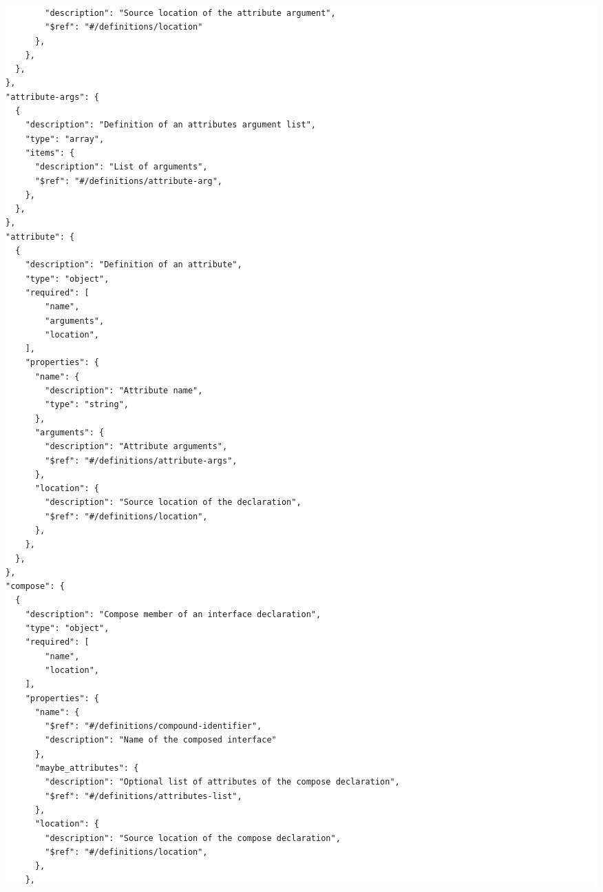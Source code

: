 ```json5
        "description": "Source location of the attribute argument",
        "$ref": "#/definitions/location"
      },
    },
  },
},
"attribute-args": {
  {
    "description": "Definition of an attributes argument list",
    "type": "array",
    "items": {
      "description": "List of arguments",
      "$ref": "#/definitions/attribute-arg",
    },
  },
},
"attribute": {
  {
    "description": "Definition of an attribute",
    "type": "object",
    "required": [
        "name",
        "arguments",
        "location",
    ],
    "properties": {
      "name": {
        "description": "Attribute name",
        "type": "string",
      },
      "arguments": {
        "description": "Attribute arguments",
        "$ref": "#/definitions/attribute-args",
      },
      "location": {
        "description": "Source location of the declaration",
        "$ref": "#/definitions/location",
      },
    },
  },
},
"compose": {
  {
    "description": "Compose member of an interface declaration",
    "type": "object",
    "required": [
        "name",
        "location",
    ],
    "properties": {
      "name": {
        "$ref": "#/definitions/compound-identifier",
        "description": "Name of the composed interface"
      },
      "maybe_attributes": {
        "description": "Optional list of attributes of the compose declaration",
        "$ref": "#/definitions/attributes-list",
      },
      "location": {
        "description": "Source location of the compose declaration",
        "$ref": "#/definitions/location",
      },
    },
```